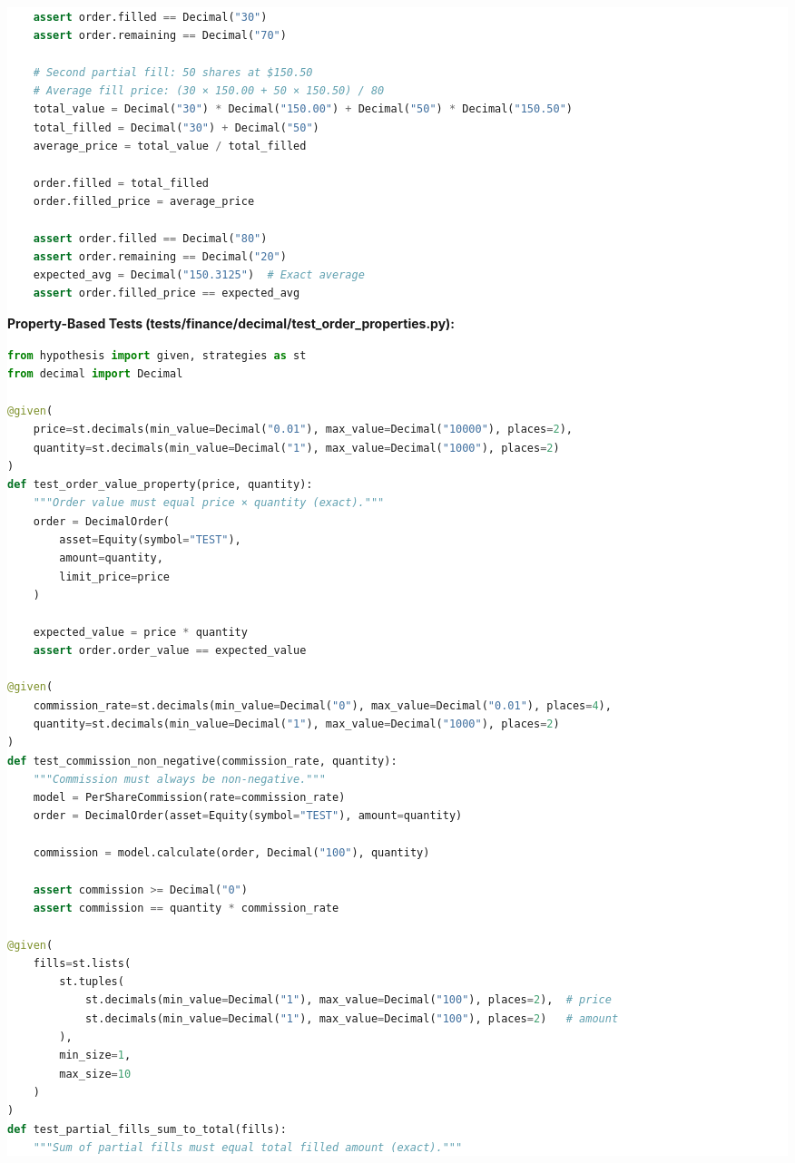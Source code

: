 ```python
    assert order.filled == Decimal("30")
    assert order.remaining == Decimal("70")

    # Second partial fill: 50 shares at $150.50
    # Average fill price: (30 × 150.00 + 50 × 150.50) / 80
    total_value = Decimal("30") * Decimal("150.00") + Decimal("50") * Decimal("150.50")
    total_filled = Decimal("30") + Decimal("50")
    average_price = total_value / total_filled

    order.filled = total_filled
    order.filled_price = average_price

    assert order.filled == Decimal("80")
    assert order.remaining == Decimal("20")
    expected_avg = Decimal("150.3125")  # Exact average
    assert order.filled_price == expected_avg
```

**Property-Based Tests (tests/finance/decimal/test_order_properties.py):**
```python
from hypothesis import given, strategies as st
from decimal import Decimal

@given(
    price=st.decimals(min_value=Decimal("0.01"), max_value=Decimal("10000"), places=2),
    quantity=st.decimals(min_value=Decimal("1"), max_value=Decimal("1000"), places=2)
)
def test_order_value_property(price, quantity):
    """Order value must equal price × quantity (exact)."""
    order = DecimalOrder(
        asset=Equity(symbol="TEST"),
        amount=quantity,
        limit_price=price
    )

    expected_value = price * quantity
    assert order.order_value == expected_value

@given(
    commission_rate=st.decimals(min_value=Decimal("0"), max_value=Decimal("0.01"), places=4),
    quantity=st.decimals(min_value=Decimal("1"), max_value=Decimal("1000"), places=2)
)
def test_commission_non_negative(commission_rate, quantity):
    """Commission must always be non-negative."""
    model = PerShareCommission(rate=commission_rate)
    order = DecimalOrder(asset=Equity(symbol="TEST"), amount=quantity)

    commission = model.calculate(order, Decimal("100"), quantity)

    assert commission >= Decimal("0")
    assert commission == quantity * commission_rate

@given(
    fills=st.lists(
        st.tuples(
            st.decimals(min_value=Decimal("1"), max_value=Decimal("100"), places=2),  # price
            st.decimals(min_value=Decimal("1"), max_value=Decimal("100"), places=2)   # amount
        ),
        min_size=1,
        max_size=10
    )
)
def test_partial_fills_sum_to_total(fills):
    """Sum of partial fills must equal total filled amount (exact)."""
```